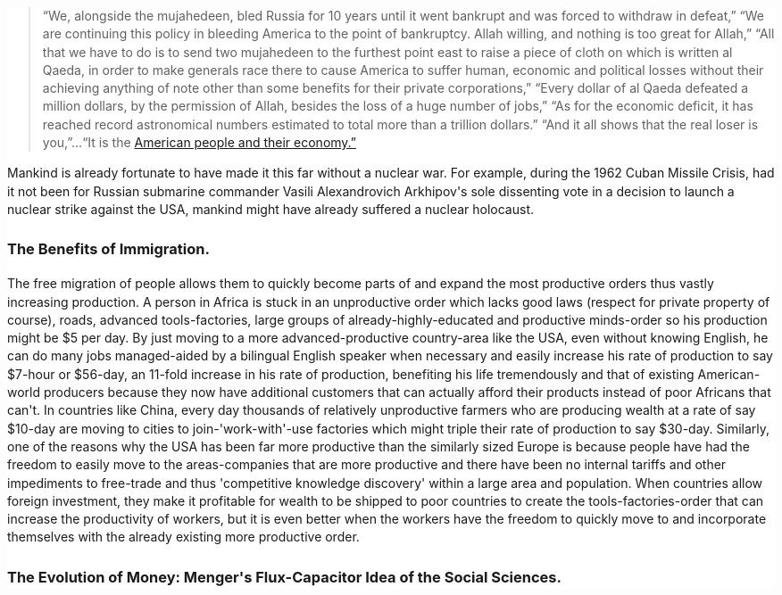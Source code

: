 >“We, alongside the mujahedeen, bled Russia for 10 years until it went bankrupt and was forced to withdraw in defeat,”
>“We are continuing this policy in bleeding America to the point of bankruptcy. Allah willing, and nothing is too great for Allah,”
>“All that we have to do is to send two mujahedeen to the furthest point east to raise a piece of cloth on which is written al Qaeda, in order to make generals race there to cause America to suffer human, economic and political losses without their achieving anything of note other than some benefits for their private corporations,”
>“Every dollar of al Qaeda defeated a million dollars, by the permission of Allah, besides the loss of a huge number of jobs,”
>“As for the economic deficit, it has reached record astronomical numbers estimated to total more than a trillion dollars.”
>“And it all shows that the real loser is you,”…“It is the [American people and their economy.”](https://www.cnn.com/2004/WORLD/meast/11/01/binladen.tape/)
 


Mankind is already fortunate to have made it this far without a nuclear war. For example, during the 1962 Cuban Missile Crisis, had it not been for Russian submarine commander Vasili Alexandrovich Arkhipov's sole dissenting vote in a decision to launch a nuclear strike against the USA, mankind might have already suffered a nuclear holocaust.




### The Benefits of Immigration.

The free migration of people allows them to quickly become parts of and expand the most productive orders thus vastly increasing production. A person in Africa is stuck in an unproductive order which lacks good laws (respect for private property of course), roads, advanced tools-factories, large groups of already-highly-educated and productive minds-order so his production might be $5 per day. By just moving to a more advanced-productive country-area like the USA, even without knowing English, he can do many jobs managed-aided by a bilingual English speaker when necessary and easily increase his rate of production to say $7-hour or $56-day, an 11-fold increase in his rate of production, benefiting his life tremendously and that of existing American-world producers because they now have additional customers that can actually afford their products instead of poor Africans that can't. In countries like China, every day thousands of relatively unproductive farmers who are producing wealth at a rate of say $10-day are moving to cities to join-'work-with'-use factories which might triple their rate of production to say $30-day. Similarly, one of the reasons why the USA has been far more productive than the similarly sized Europe is because people have had the freedom to easily move to the areas-companies that are more productive and there have been no internal tariffs and other impediments to free-trade and thus 'competitive knowledge discovery' within a large area and population. When countries allow foreign investment, they make it profitable for wealth to be shipped to poor countries to create the tools-factories-order that can increase the productivity of workers, but it is even better when the workers have the freedom to quickly move to and incorporate themselves with the already existing more productive order.   




### The Evolution of Money: Menger's Flux-Capacitor Idea of the Social Sciences.

